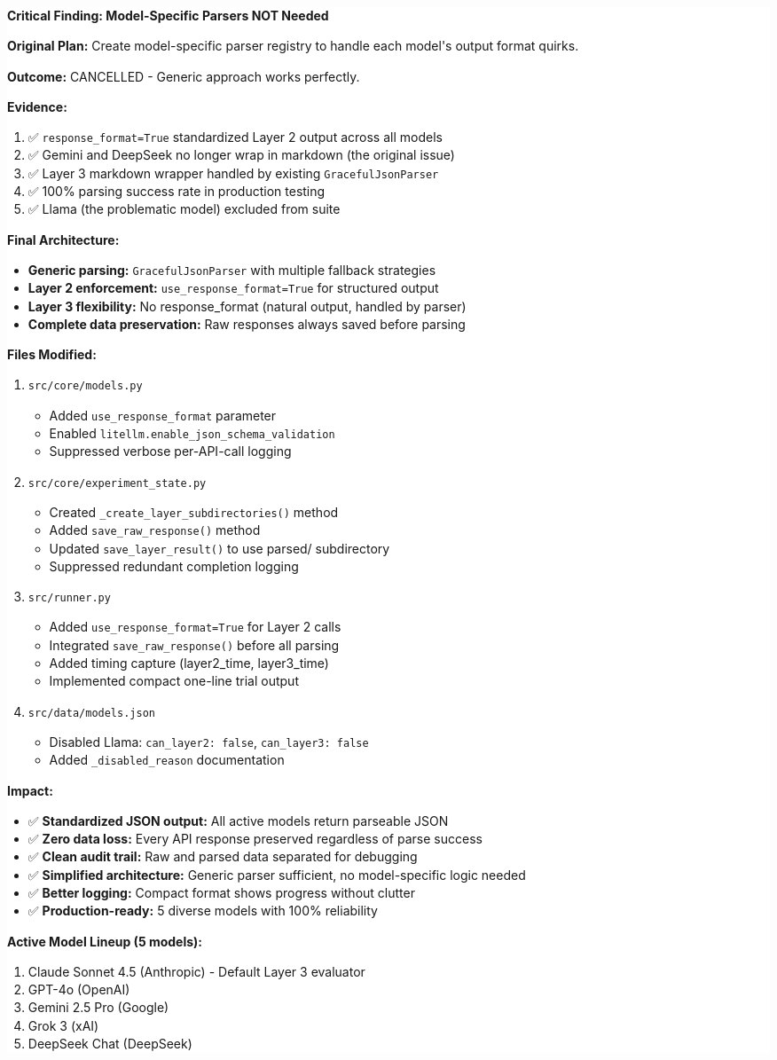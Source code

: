 **Critical Finding: Model-Specific Parsers NOT Needed**

**Original Plan:** Create model-specific parser registry to handle each model's output format quirks.

**Outcome:** CANCELLED - Generic approach works perfectly.

**Evidence:**
1. ✅ `response_format=True` standardized Layer 2 output across all models
2. ✅ Gemini and DeepSeek no longer wrap in markdown (the original issue)
3. ✅ Layer 3 markdown wrapper handled by existing `GracefulJsonParser`
4. ✅ 100% parsing success rate in production testing
5. ✅ Llama (the problematic model) excluded from suite

**Final Architecture:**
- **Generic parsing:** `GracefulJsonParser` with multiple fallback strategies
- **Layer 2 enforcement:** `use_response_format=True` for structured output
- **Layer 3 flexibility:** No response_format (natural output, handled by parser)
- **Complete data preservation:** Raw responses always saved before parsing

**Files Modified:**
1. `src/core/models.py`
   - Added `use_response_format` parameter
   - Enabled `litellm.enable_json_schema_validation`
   - Suppressed verbose per-API-call logging

2. `src/core/experiment_state.py`
   - Created `_create_layer_subdirectories()` method
   - Added `save_raw_response()` method
   - Updated `save_layer_result()` to use parsed/ subdirectory
   - Suppressed redundant completion logging

3. `src/runner.py`
   - Added `use_response_format=True` for Layer 2 calls
   - Integrated `save_raw_response()` before all parsing
   - Added timing capture (layer2_time, layer3_time)
   - Implemented compact one-line trial output

4. `src/data/models.json`
   - Disabled Llama: `can_layer2: false`, `can_layer3: false`
   - Added `_disabled_reason` documentation

**Impact:**
- ✅ **Standardized JSON output:** All active models return parseable JSON
- ✅ **Zero data loss:** Every API response preserved regardless of parse success
- ✅ **Clean audit trail:** Raw and parsed data separated for debugging
- ✅ **Simplified architecture:** Generic parser sufficient, no model-specific logic needed
- ✅ **Better logging:** Compact format shows progress without clutter
- ✅ **Production-ready:** 5 diverse models with 100% reliability

**Active Model Lineup (5 models):**
1. Claude Sonnet 4.5 (Anthropic) - Default Layer 3 evaluator
2. GPT-4o (OpenAI)
3. Gemini 2.5 Pro (Google)
4. Grok 3 (xAI)
5. DeepSeek Chat (DeepSeek)
